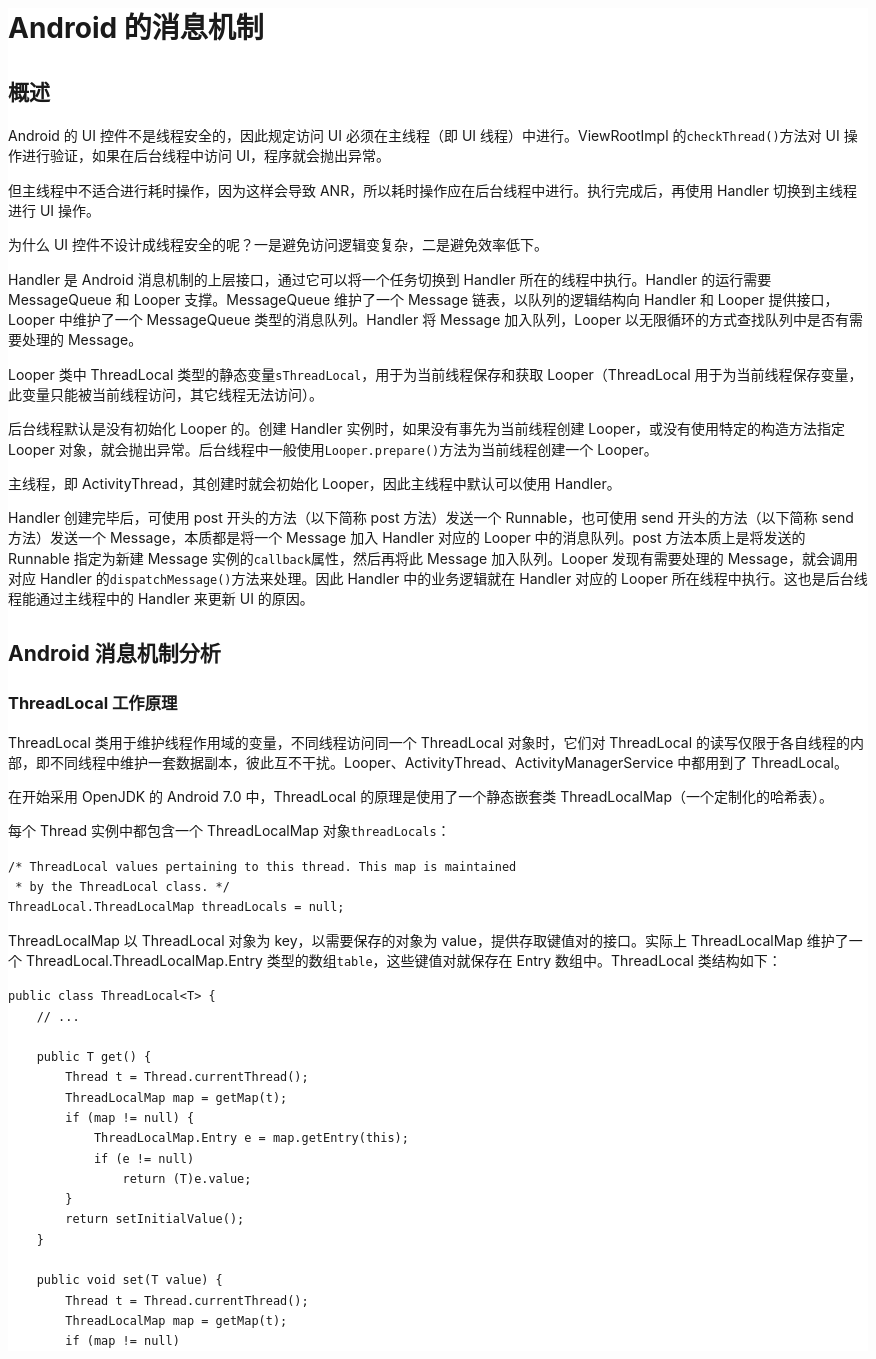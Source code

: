 # Android 的消息机制

## 概述

Android 的 UI 控件不是线程安全的，因此规定访问 UI 必须在主线程（即 UI 线程）中进行。ViewRootImpl 的`checkThread()`方法对 UI 操作进行验证，如果在后台线程中访问 UI，程序就会抛出异常。

但主线程中不适合进行耗时操作，因为这样会导致 ANR，所以耗时操作应在后台线程中进行。执行完成后，再使用 Handler 切换到主线程进行 UI 操作。

为什么 UI 控件不设计成线程安全的呢？一是避免访问逻辑变复杂，二是避免效率低下。

Handler 是 Android 消息机制的上层接口，通过它可以将一个任务切换到 Handler 所在的线程中执行。Handler 的运行需要 MessageQueue 和 Looper 支撑。MessageQueue 维护了一个 Message 链表，以队列的逻辑结构向 Handler 和 Looper 提供接口，Looper 中维护了一个 MessageQueue 类型的消息队列。Handler 将 Message 加入队列，Looper 以无限循环的方式查找队列中是否有需要处理的 Message。

Looper 类中 ThreadLocal<Looper> 类型的静态变量`sThreadLocal`，用于为当前线程保存和获取 Looper（ThreadLocal 用于为当前线程保存变量，此变量只能被当前线程访问，其它线程无法访问）。

后台线程默认是没有初始化 Looper 的。创建 Handler 实例时，如果没有事先为当前线程创建 Looper，或没有使用特定的构造方法指定 Looper 对象，就会抛出异常。后台线程中一般使用`Looper.prepare()`方法为当前线程创建一个 Looper。

主线程，即 ActivityThread，其创建时就会初始化 Looper，因此主线程中默认可以使用 Handler。

Handler 创建完毕后，可使用 post 开头的方法（以下简称 post 方法）发送一个 Runnable，也可使用 send 开头的方法（以下简称 send 方法）发送一个 Message，本质都是将一个 Message 加入 Handler 对应的 Looper 中的消息队列。post 方法本质上是将发送的 Runnable 指定为新建 Message 实例的`callback`属性，然后再将此 Message 加入队列。Looper 发现有需要处理的 Message，就会调用对应 Handler 的`dispatchMessage()`方法来处理。因此 Handler 中的业务逻辑就在 Handler 对应的 Looper 所在线程中执行。这也是后台线程能通过主线程中的 Handler 来更新 UI 的原因。

## Android 消息机制分析

### ThreadLocal 工作原理

ThreadLocal 类用于维护线程作用域的变量，不同线程访问同一个 ThreadLocal 对象时，它们对 ThreadLocal 的读写仅限于各自线程的内部，即不同线程中维护一套数据副本，彼此互不干扰。Looper、ActivityThread、ActivityManagerService 中都用到了 ThreadLocal。

在开始采用 OpenJDK 的 Android 7.0 中，ThreadLocal 的原理是使用了一个静态嵌套类 ThreadLocalMap（一个定制化的哈希表）。

每个 Thread 实例中都包含一个 ThreadLocalMap 对象`threadLocals`：

```
/* ThreadLocal values pertaining to this thread. This map is maintained
 * by the ThreadLocal class. */
ThreadLocal.ThreadLocalMap threadLocals = null;
```

ThreadLocalMap 以 ThreadLocal 对象为 key，以需要保存的对象为 value，提供存取键值对的接口。实际上 ThreadLocalMap 维护了一个 ThreadLocal.ThreadLocalMap.Entry 类型的数组`table`，这些键值对就保存在 Entry 数组中。ThreadLocal 类结构如下：

```
public class ThreadLocal<T> {
    // ...

    public T get() {
        Thread t = Thread.currentThread();
        ThreadLocalMap map = getMap(t);
        if (map != null) {
            ThreadLocalMap.Entry e = map.getEntry(this);
            if (e != null)
                return (T)e.value;
        }
        return setInitialValue();
    }

    public void set(T value) {
        Thread t = Thread.currentThread();
        ThreadLocalMap map = getMap(t);
        if (map != null)
```
